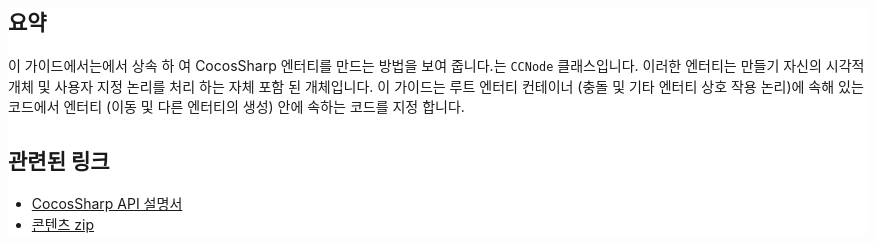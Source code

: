 ## <a name="summary"></a>요약

이 가이드에서는에서 상속 하 여 CocosSharp 엔터티를 만드는 방법을 보여 줍니다.는 `CCNode` 클래스입니다. 이러한 엔터티는 만들기 자신의 시각적 개체 및 사용자 지정 논리를 처리 하는 자체 포함 된 개체입니다. 이 가이드는 루트 엔터티 컨테이너 (충돌 및 기타 엔터티 상호 작용 논리)에 속해 있는 코드에서 엔터티 (이동 및 다른 엔터티의 생성) 안에 속하는 코드를 지정 합니다.

## <a name="related-links"></a>관련된 링크

- [CocosSharp API 설명서](https://developer.xamarin.com/api/namespace/CocosSharp/)
- [콘텐츠 zip](https://github.com/xamarin/mobile-samples/blob/master/BouncingGame/Resources/Entities.zip?raw=true)
